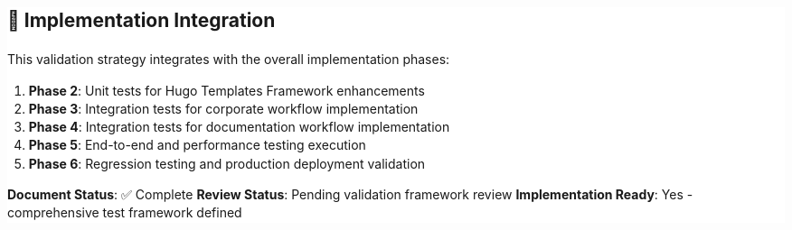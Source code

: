 
## 🚀 Implementation Integration

This validation strategy integrates with the overall implementation phases:

1. **Phase 2**: Unit tests for Hugo Templates Framework enhancements
2. **Phase 3**: Integration tests for corporate workflow implementation
3. **Phase 4**: Integration tests for documentation workflow implementation
4. **Phase 5**: End-to-end and performance testing execution
5. **Phase 6**: Regression testing and production deployment validation

**Document Status**: ✅ Complete
**Review Status**: Pending validation framework review
**Implementation Ready**: Yes - comprehensive test framework defined